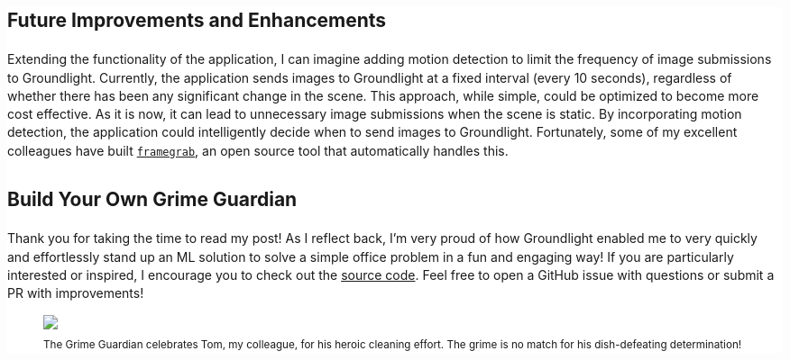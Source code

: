 ## Future Improvements and Enhancements
Extending the functionality of the application, I can imagine adding motion detection to limit the frequency of image submissions to Groundlight. Currently, the application sends images to Groundlight at a fixed interval (every 10 seconds), regardless of whether there has been any significant change in the scene. This approach, while simple, could be optimized to become more cost effective. As it is now, it can lead to unnecessary image submissions when the scene is static. By incorporating motion detection, the application could intelligently decide when to send images to Groundlight. Fortunately, some of my excellent colleagues have built [`framegrab`](https://github.com/groundlight/framegrab/), an open source tool that automatically handles this.

## Build Your Own Grime Guardian
Thank you for taking the time to read my post! As I reflect back, I’m very proud of how Groundlight enabled me to very quickly and effortlessly stand up an ML solution to solve a simple office problem in a fun and engaging way! If you are particularly interested or inspired, I encourage you to check out the [source code](https://github.com/sunildkumar/GrimeGuardian). Feel free to open a GitHub issue with questions or submit a PR with improvements! 

<figure>
    <img src={require('./images/grime_guardian/gg_hero_notification.png').default} />
    <figcaption>
    <small>
       The Grime Guardian celebrates Tom, my colleague, for his heroic cleaning effort. The grime is no match for his dish-defeating determination!
    </small>
    </figcaption>
</figure>